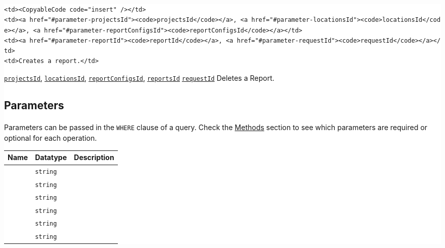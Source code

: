     <td><CopyableCode code="insert" /></td>
    <td><a href="#parameter-projectsId"><code>projectsId</code></a>, <a href="#parameter-locationsId"><code>locationsId</code></a>, <a href="#parameter-reportConfigsId"><code>reportConfigsId</code></a></td>
    <td><a href="#parameter-reportId"><code>reportId</code></a>, <a href="#parameter-requestId"><code>requestId</code></a></td>
    <td>Creates a report.</td>
</tr>
<tr>
    <td><a href="#delete"><CopyableCode code="delete" /></a></td>
    <td><CopyableCode code="delete" /></td>
    <td><a href="#parameter-projectsId"><code>projectsId</code></a>, <a href="#parameter-locationsId"><code>locationsId</code></a>, <a href="#parameter-reportConfigsId"><code>reportConfigsId</code></a>, <a href="#parameter-reportsId"><code>reportsId</code></a></td>
    <td><a href="#parameter-requestId"><code>requestId</code></a></td>
    <td>Deletes a Report.</td>
</tr>
</tbody>
</table>

## Parameters

Parameters can be passed in the `WHERE` clause of a query. Check the [Methods](#methods) section to see which parameters are required or optional for each operation.

<table>
<thead>
    <tr>
    <th>Name</th>
    <th>Datatype</th>
    <th>Description</th>
    </tr>
</thead>
<tbody>
<tr id="parameter-locationsId">
    <td><CopyableCode code="locationsId" /></td>
    <td><code>string</code></td>
    <td></td>
</tr>
<tr id="parameter-projectsId">
    <td><CopyableCode code="projectsId" /></td>
    <td><code>string</code></td>
    <td></td>
</tr>
<tr id="parameter-reportConfigsId">
    <td><CopyableCode code="reportConfigsId" /></td>
    <td><code>string</code></td>
    <td></td>
</tr>
<tr id="parameter-reportsId">
    <td><CopyableCode code="reportsId" /></td>
    <td><code>string</code></td>
    <td></td>
</tr>
<tr id="parameter-filter">
    <td><CopyableCode code="filter" /></td>
    <td><code>string</code></td>
    <td></td>
</tr>
<tr id="parameter-orderBy">
    <td><CopyableCode code="orderBy" /></td>
    <td><code>string</code></td>
    <td></td>
</tr>
